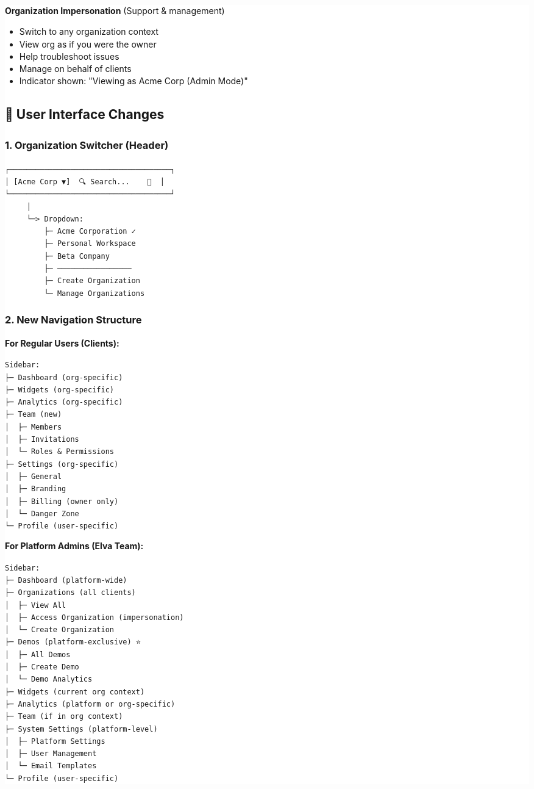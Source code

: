 **Organization Impersonation** (Support & management)
- Switch to any organization context
- View org as if you were the owner
- Help troubleshoot issues
- Manage on behalf of clients
- Indicator shown: "Viewing as Acme Corp (Admin Mode)"

## 🎨 User Interface Changes

### 1. Organization Switcher (Header)

```
┌─────────────────────────────────────┐
│ [Acme Corp ▼]  🔍 Search...    👤  │
└─────────────────────────────────────┘
     │
     └─> Dropdown:
         ├─ Acme Corporation ✓
         ├─ Personal Workspace
         ├─ Beta Company
         ├─ ─────────────────
         ├─ Create Organization
         └─ Manage Organizations
```

### 2. New Navigation Structure

**For Regular Users (Clients):**
```
Sidebar:
├─ Dashboard (org-specific)
├─ Widgets (org-specific)
├─ Analytics (org-specific)
├─ Team (new)
│  ├─ Members
│  ├─ Invitations
│  └─ Roles & Permissions
├─ Settings (org-specific)
│  ├─ General
│  ├─ Branding
│  ├─ Billing (owner only)
│  └─ Danger Zone
└─ Profile (user-specific)
```

**For Platform Admins (Elva Team):**
```
Sidebar:
├─ Dashboard (platform-wide)
├─ Organizations (all clients)
│  ├─ View All
│  ├─ Access Organization (impersonation)
│  └─ Create Organization
├─ Demos (platform-exclusive) ⭐
│  ├─ All Demos
│  ├─ Create Demo
│  └─ Demo Analytics
├─ Widgets (current org context)
├─ Analytics (platform or org-specific)
├─ Team (if in org context)
├─ System Settings (platform-level)
│  ├─ Platform Settings
│  ├─ User Management
│  └─ Email Templates
└─ Profile (user-specific)
```